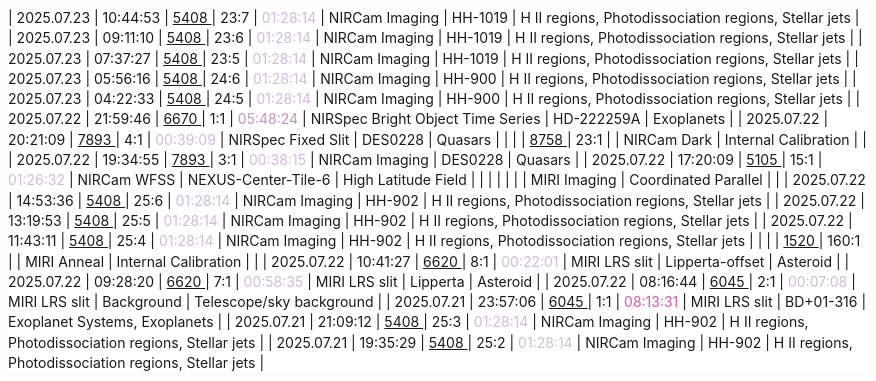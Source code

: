 | 2025.07.23 | 10:44:53  | <a href="https://www.stsci.edu/jwst-program-info/program/?program=5408"> 5408 </a> |  23:7  |  <span style="color:#d4b9da;"> 01:28:14 </span>  | NIRCam Imaging                        | HH-1019                                      |  H II regions,  Photodissociation regions,  Stellar jets |
| 2025.07.23 | 09:11:10  | <a href="https://www.stsci.edu/jwst-program-info/program/?program=5408"> 5408 </a> |  23:6  |  <span style="color:#d4b9da;"> 01:28:14 </span>  | NIRCam Imaging                        | HH-1019                                      |  H II regions,  Photodissociation regions,  Stellar jets |
| 2025.07.23 | 07:37:27  | <a href="https://www.stsci.edu/jwst-program-info/program/?program=5408"> 5408 </a> |  23:5  |  <span style="color:#d4b9da;"> 01:28:14 </span>  | NIRCam Imaging                        | HH-1019                                      |  H II regions,  Photodissociation regions,  Stellar jets |
| 2025.07.23 | 05:56:16  | <a href="https://www.stsci.edu/jwst-program-info/program/?program=5408"> 5408 </a> |  24:6  |  <span style="color:#d4b9da;"> 01:28:14 </span>  | NIRCam Imaging                        | HH-900                                       |  H II regions,  Photodissociation regions,  Stellar jets |
| 2025.07.23 | 04:22:33  | <a href="https://www.stsci.edu/jwst-program-info/program/?program=5408"> 5408 </a> |  24:5  |  <span style="color:#d4b9da;"> 01:28:14 </span>  | NIRCam Imaging                        | HH-900                                       |  H II regions,  Photodissociation regions,  Stellar jets |
| 2025.07.22 | 21:59:46  | <a href="https://www.stsci.edu/jwst-program-info/program/?program=6670"> 6670 </a> |   1:1  |  <span style="color:#cb8fc5;"> 05:48:24 </span>  | NIRSpec Bright Object Time Series     | HD-222259A                                   |  Exoplanets                                       |
| 2025.07.22 | 20:21:09  | <a href="https://www.stsci.edu/jwst-program-info/program/?program=7893"> 7893 </a> |   4:1  |  <span style="color:#d4b9da;"> 00:39:09 </span>  | NIRSpec Fixed Slit       | DES0228                                      |  Quasars                                          |
|  |  | <a href="https://www.stsci.edu/jwst-program-info/program/?program=8758"> 8758 </a> |  23:1  |  |  NIRCam Dark                           | Internal Calibration  |   |
| 2025.07.22 | 19:34:55  | <a href="https://www.stsci.edu/jwst-program-info/program/?program=7893"> 7893 </a> |   3:1  |  <span style="color:#d4b9da;"> 00:38:15 </span>  | NIRCam Imaging                        | DES0228                                      |  Quasars                                          |
| 2025.07.22 | 17:20:09  | <a href="https://www.stsci.edu/jwst-program-info/program/?program=5105"> 5105 </a> |  15:1  |  <span style="color:#d4b9da;"> 01:26:32 </span>  | NIRCam WFSS  | NEXUS-Center-Tile-6                          |  High Latitude Field                              |
|  |  |  |   |  |  MIRI Imaging                          | Coordinated Parallel  |   |
| 2025.07.22 | 14:53:36  | <a href="https://www.stsci.edu/jwst-program-info/program/?program=5408"> 5408 </a> |  25:6  |  <span style="color:#d4b9da;"> 01:28:14 </span>  | NIRCam Imaging                        | HH-902                                       |  H II regions,  Photodissociation regions,  Stellar jets |
| 2025.07.22 | 13:19:53  | <a href="https://www.stsci.edu/jwst-program-info/program/?program=5408"> 5408 </a> |  25:5  |  <span style="color:#d4b9da;"> 01:28:14 </span>  | NIRCam Imaging                        | HH-902                                       |  H II regions,  Photodissociation regions,  Stellar jets |
| 2025.07.22 | 11:43:11  | <a href="https://www.stsci.edu/jwst-program-info/program/?program=5408"> 5408 </a> |  25:4  |  <span style="color:#d4b9da;"> 01:28:14 </span>  | NIRCam Imaging                        | HH-902                                       |  H II regions,  Photodissociation regions,  Stellar jets |
|  |  | <a href="https://www.stsci.edu/jwst-program-info/program/?program=1520"> 1520 </a> | 160:1  |  |  MIRI Anneal                           | Internal Calibration  |   |
| 2025.07.22 | 10:41:27  | <a href="https://www.stsci.edu/jwst-program-info/program/?program=6620"> 6620 </a> |   8:1  |  <span style="color:#d4b9da;"> 00:22:01 </span>  | MIRI LRS slit      | Lipperta-offset                              |  Asteroid                                         |
| 2025.07.22 | 09:28:20  | <a href="https://www.stsci.edu/jwst-program-info/program/?program=6620"> 6620 </a> |   7:1  |  <span style="color:#d4b9da;"> 00:58:35 </span>  | MIRI LRS slit      | Lipperta                                     |  Asteroid                                         |
| 2025.07.22 | 08:16:44  | <a href="https://www.stsci.edu/jwst-program-info/program/?program=6045"> 6045 </a> |   2:1  |  <span style="color:#d4b9da;"> 00:07:08 </span>  | MIRI LRS slit      | Background                                   |  Telescope/sky background                         |
| 2025.07.21 | 23:57:06  | <a href="https://www.stsci.edu/jwst-program-info/program/?program=6045"> 6045 </a> |   1:1  |  <span style="color:#e155a6;"> 08:13:31 </span>  | MIRI LRS slit      | BD+01-316                                    |  Exoplanet Systems,  Exoplanets                   |
| 2025.07.21 | 21:09:12  | <a href="https://www.stsci.edu/jwst-program-info/program/?program=5408"> 5408 </a> |  25:3  |  <span style="color:#d4b9da;"> 01:28:14 </span>  | NIRCam Imaging                        | HH-902                                       |  H II regions,  Photodissociation regions,  Stellar jets |
| 2025.07.21 | 19:35:29  | <a href="https://www.stsci.edu/jwst-program-info/program/?program=5408"> 5408 </a> |  25:2  |  <span style="color:#d4b9da;"> 01:28:14 </span>  | NIRCam Imaging                        | HH-902                                       |  H II regions,  Photodissociation regions,  Stellar jets |